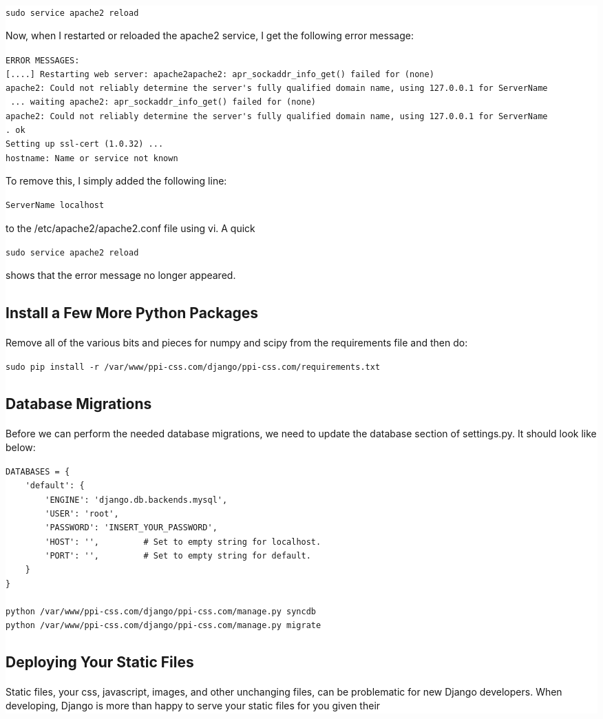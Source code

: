     sudo service apache2 reload

Now, when I restarted or reloaded the apache2 service, I get the following error message:

    ERROR MESSAGES:
    [....] Restarting web server: apache2apache2: apr_sockaddr_info_get() failed for (none)
    apache2: Could not reliably determine the server's fully qualified domain name, using 127.0.0.1 for ServerName
     ... waiting apache2: apr_sockaddr_info_get() failed for (none)
    apache2: Could not reliably determine the server's fully qualified domain name, using 127.0.0.1 for ServerName
    . ok 
    Setting up ssl-cert (1.0.32) ...
    hostname: Name or service not known

To remove this, I simply added the following line:

    ServerName localhost

to the /etc/apache2/apache2.conf file using vi. A quick 

    sudo service apache2 reload

shows that the error message no longer appeared.

## Install a Few More Python Packages ##

Remove all of the various bits and pieces for numpy and scipy from the requirements file and then do:

    sudo pip install -r /var/www/ppi-css.com/django/ppi-css.com/requirements.txt


## Database Migrations ##

Before we can perform the needed database migrations, we need to update the database section of settings.py. It should look like below:

    DATABASES = {
        'default': {
            'ENGINE': 'django.db.backends.mysql', 
            'USER': 'root',    
            'PASSWORD': 'INSERT_YOUR_PASSWORD',
            'HOST': '',         # Set to empty string for localhost. 
            'PORT': '',         # Set to empty string for default.
        }
    }

    python /var/www/ppi-css.com/django/ppi-css.com/manage.py syncdb
    python /var/www/ppi-css.com/django/ppi-css.com/manage.py migrate


## Deploying Your Static Files ##
Static files, your css, javascript, images, and other unchanging files, can be problematic for new Django developers. When developing, Django is more than happy to serve your static files for you given their 
